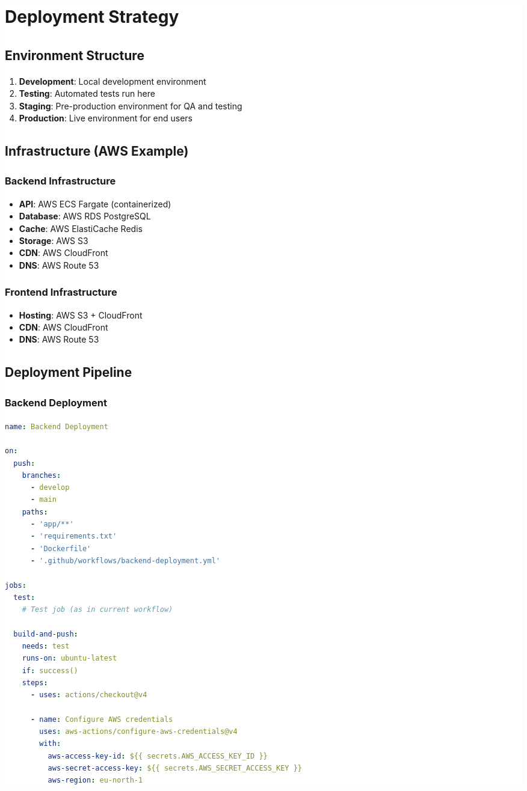 # Deployment Strategy

## Environment Structure

1. **Development**: Local development environment
2. **Testing**: Automated tests run here
3. **Staging**: Pre-production environment for QA and testing
4. **Production**: Live environment for end users

## Infrastructure (AWS Example)

### Backend Infrastructure

- **API**: AWS ECS Fargate (containerized)
- **Database**: AWS RDS PostgreSQL
- **Cache**: AWS ElastiCache Redis
- **Storage**: AWS S3
- **CDN**: AWS CloudFront
- **DNS**: AWS Route 53

### Frontend Infrastructure

- **Hosting**: AWS S3 + CloudFront
- **CDN**: AWS CloudFront
- **DNS**: AWS Route 53

## Deployment Pipeline

### Backend Deployment

```yaml
name: Backend Deployment

on:
  push:
    branches:
      - develop
      - main
    paths:
      - 'app/**'
      - 'requirements.txt'
      - 'Dockerfile'
      - '.github/workflows/backend-deployment.yml'

jobs:
  test:
    # Test job (as in current workflow)

  build-and-push:
    needs: test
    runs-on: ubuntu-latest
    if: success()
    steps:
      - uses: actions/checkout@v4

      - name: Configure AWS credentials
        uses: aws-actions/configure-aws-credentials@v4
        with:
          aws-access-key-id: ${{ secrets.AWS_ACCESS_KEY_ID }}
          aws-secret-access-key: ${{ secrets.AWS_SECRET_ACCESS_KEY }}
          aws-region: eu-north-1
```